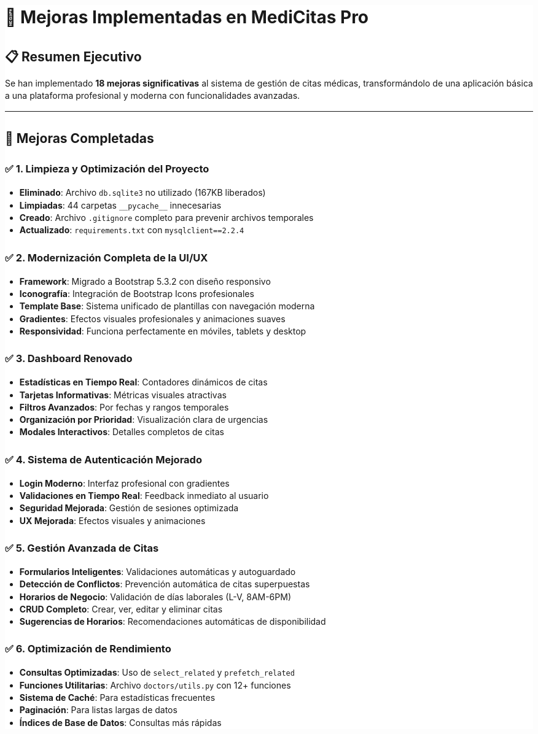 # 🚀 Mejoras Implementadas en MediCitas Pro

## 📋 Resumen Ejecutivo

Se han implementado **18 mejoras significativas** al sistema de gestión de citas médicas, transformándolo de una aplicación básica a una plataforma profesional y moderna con funcionalidades avanzadas.

---

## 🎯 Mejoras Completadas

### ✅ **1. Limpieza y Optimización del Proyecto**
- **Eliminado**: Archivo `db.sqlite3` no utilizado (167KB liberados)
- **Limpiadas**: 44 carpetas `__pycache__` innecesarias
- **Creado**: Archivo `.gitignore` completo para prevenir archivos temporales
- **Actualizado**: `requirements.txt` con `mysqlclient==2.2.4`

### ✅ **2. Modernización Completa de la UI/UX**
- **Framework**: Migrado a Bootstrap 5.3.2 con diseño responsivo
- **Iconografía**: Integración de Bootstrap Icons profesionales
- **Template Base**: Sistema unificado de plantillas con navegación moderna
- **Gradientes**: Efectos visuales profesionales y animaciones suaves
- **Responsividad**: Funciona perfectamente en móviles, tablets y desktop

### ✅ **3. Dashboard Renovado**
- **Estadísticas en Tiempo Real**: Contadores dinámicos de citas
- **Tarjetas Informativas**: Métricas visuales atractivas
- **Filtros Avanzados**: Por fechas y rangos temporales
- **Organización por Prioridad**: Visualización clara de urgencias
- **Modales Interactivos**: Detalles completos de citas

### ✅ **4. Sistema de Autenticación Mejorado**
- **Login Moderno**: Interfaz profesional con gradientes
- **Validaciones en Tiempo Real**: Feedback inmediato al usuario
- **Seguridad Mejorada**: Gestión de sesiones optimizada
- **UX Mejorada**: Efectos visuales y animaciones

### ✅ **5. Gestión Avanzada de Citas**
- **Formularios Inteligentes**: Validaciones automáticas y autoguardado
- **Detección de Conflictos**: Prevención automática de citas superpuestas
- **Horarios de Negocio**: Validación de días laborales (L-V, 8AM-6PM)
- **CRUD Completo**: Crear, ver, editar y eliminar citas
- **Sugerencias de Horarios**: Recomendaciones automáticas de disponibilidad

### ✅ **6. Optimización de Rendimiento**
- **Consultas Optimizadas**: Uso de `select_related` y `prefetch_related`
- **Funciones Utilitarias**: Archivo `doctors/utils.py` con 12+ funciones
- **Sistema de Caché**: Para estadísticas frecuentes
- **Paginación**: Para listas largas de datos
- **Índices de Base de Datos**: Consultas más rápidas

